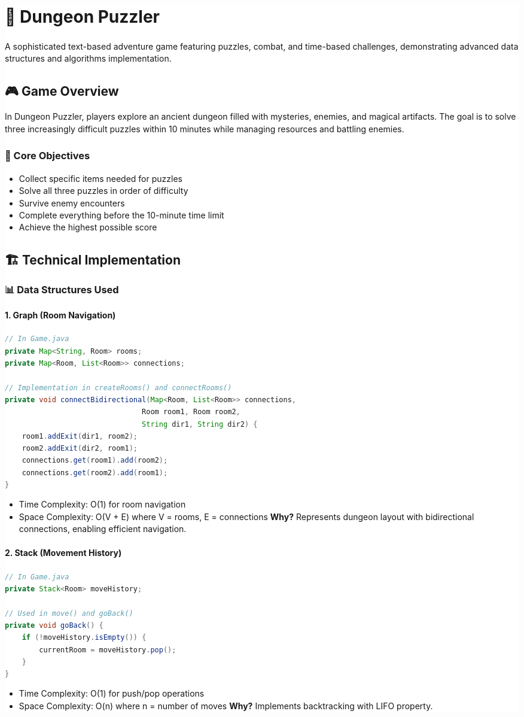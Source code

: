 # 🏰 Dungeon Puzzler

A sophisticated text-based adventure game featuring puzzles, combat, and time-based challenges, demonstrating advanced data structures and algorithms implementation.

## 🎮 Game Overview

In Dungeon Puzzler, players explore an ancient dungeon filled with mysteries, enemies, and magical artifacts. The goal is to solve three increasingly difficult puzzles within 10 minutes while managing resources and battling enemies.

### 🎯 Core Objectives
- Collect specific items needed for puzzles
- Solve all three puzzles in order of difficulty
- Survive enemy encounters
- Complete everything before the 10-minute time limit
- Achieve the highest possible score

## 🏗️ Technical Implementation

### 📊 Data Structures Used

#### 1. Graph (Room Navigation)
```java
// In Game.java
private Map<String, Room> rooms;
private Map<Room, List<Room>> connections;

// Implementation in createRooms() and connectRooms()
private void connectBidirectional(Map<Room, List<Room>> connections, 
                                Room room1, Room room2, 
                                String dir1, String dir2) {
    room1.addExit(dir1, room2);
    room2.addExit(dir2, room1);
    connections.get(room1).add(room2);
    connections.get(room2).add(room1);
}
```
- Time Complexity: O(1) for room navigation
- Space Complexity: O(V + E) where V = rooms, E = connections
**Why?** Represents dungeon layout with bidirectional connections, enabling efficient navigation.

#### 2. Stack (Movement History)
```java
// In Game.java
private Stack<Room> moveHistory;

// Used in move() and goBack()
private void goBack() {
    if (!moveHistory.isEmpty()) {
        currentRoom = moveHistory.pop();
    }
}
```
- Time Complexity: O(1) for push/pop operations
- Space Complexity: O(n) where n = number of moves
**Why?** Implements backtracking with LIFO property.
